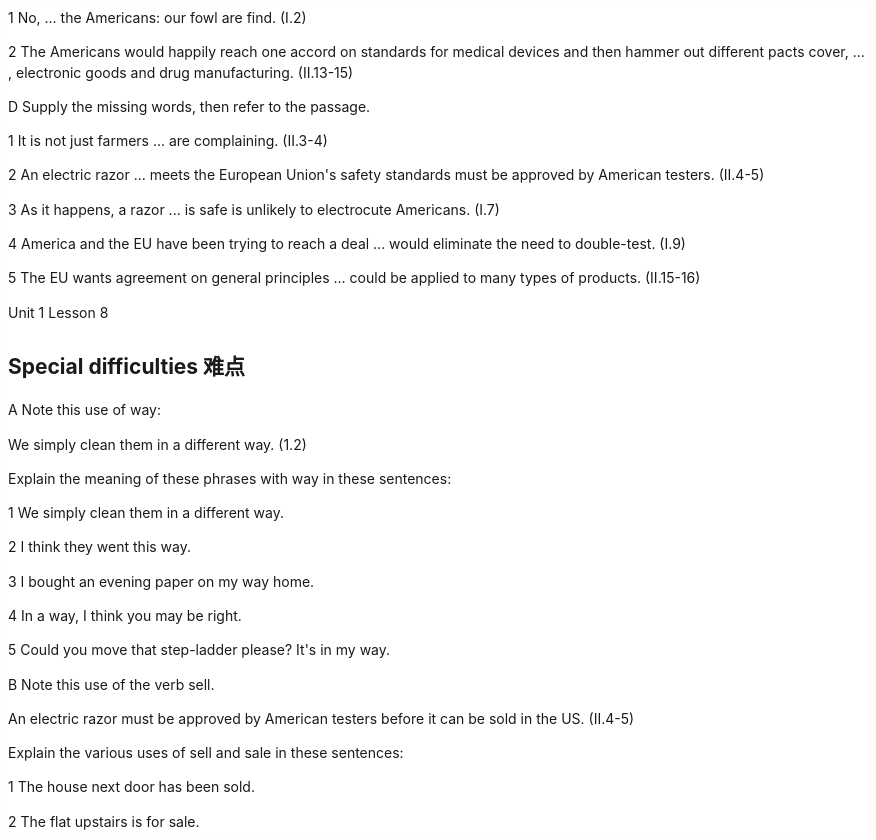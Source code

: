 1 No, ... the Americans: our fowl are find. (I.2)

2 The Americans would happily reach one accord on standards for medical devices and then hammer out different pacts cover, ... , electronic goods and drug manufacturing. (II.13-15)

D Supply the missing words, then refer to the passage.

1 It is not just farmers ... are complaining. (II.3-4)

2 An electric razor ... meets the European Union's safety standards must be approved by American testers. (II.4-5)

3 As it happens, a razor ... is safe is unlikely to electrocute Americans. (I.7)

4 America and the EU have been trying to reach a deal ... would eliminate the need to double-test. (I.9)

5 The EU wants agreement on general principles ... could be applied to many types of products. (II.15-16)

Unit 1 Lesson 8

## Special difficulties 难点

A Note this use of way:

We simply clean them in a different way. (1.2)

Explain the meaning of these phrases with way in these sentences:

1 We simply clean them in a different way.

2 I think they went this way.

3 I bought an evening paper on my way home.

4 In a way, I think you may be right.

5 Could you move that step-ladder please? It's in my way.

B Note this use of the verb sell.

An electric razor must be approved by American testers before it can be sold in the US. (II.4-5)

Explain the various uses of sell and sale in these sentences:

1 The house next door has been sold.

2 The flat upstairs is for sale.

